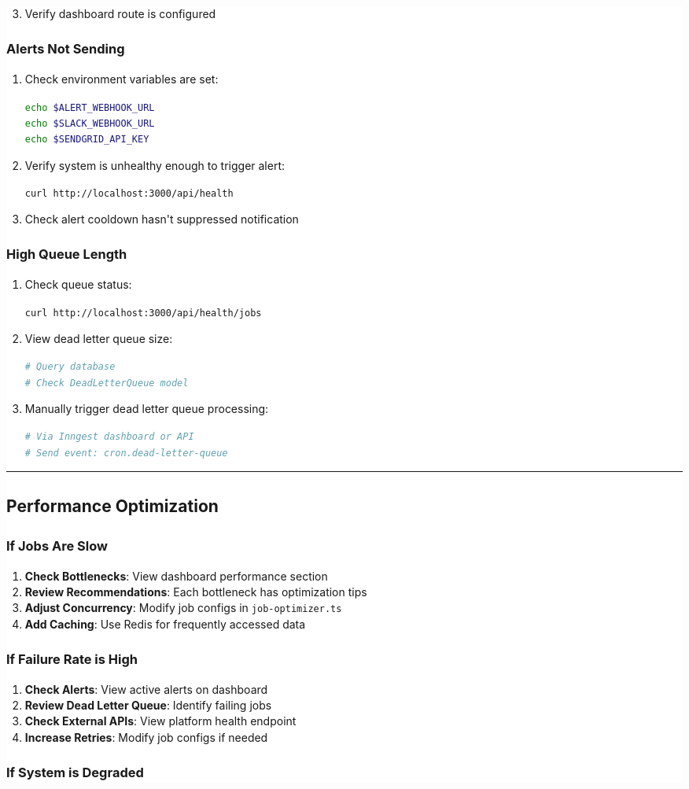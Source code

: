 3. Verify dashboard route is configured

### Alerts Not Sending

1. Check environment variables are set:
   ```bash
   echo $ALERT_WEBHOOK_URL
   echo $SLACK_WEBHOOK_URL
   echo $SENDGRID_API_KEY
   ```

2. Verify system is unhealthy enough to trigger alert:
   ```bash
   curl http://localhost:3000/api/health
   ```

3. Check alert cooldown hasn't suppressed notification

### High Queue Length

1. Check queue status:
   ```bash
   curl http://localhost:3000/api/health/jobs
   ```

2. View dead letter queue size:
   ```bash
   # Query database
   # Check DeadLetterQueue model
   ```

3. Manually trigger dead letter queue processing:
   ```bash
   # Via Inngest dashboard or API
   # Send event: cron.dead-letter-queue
   ```

---

## Performance Optimization

### If Jobs Are Slow

1. **Check Bottlenecks**: View dashboard performance section
2. **Review Recommendations**: Each bottleneck has optimization tips
3. **Adjust Concurrency**: Modify job configs in `job-optimizer.ts`
4. **Add Caching**: Use Redis for frequently accessed data

### If Failure Rate is High

1. **Check Alerts**: View active alerts on dashboard
2. **Review Dead Letter Queue**: Identify failing jobs
3. **Check External APIs**: View platform health endpoint
4. **Increase Retries**: Modify job configs if needed

### If System is Degraded
